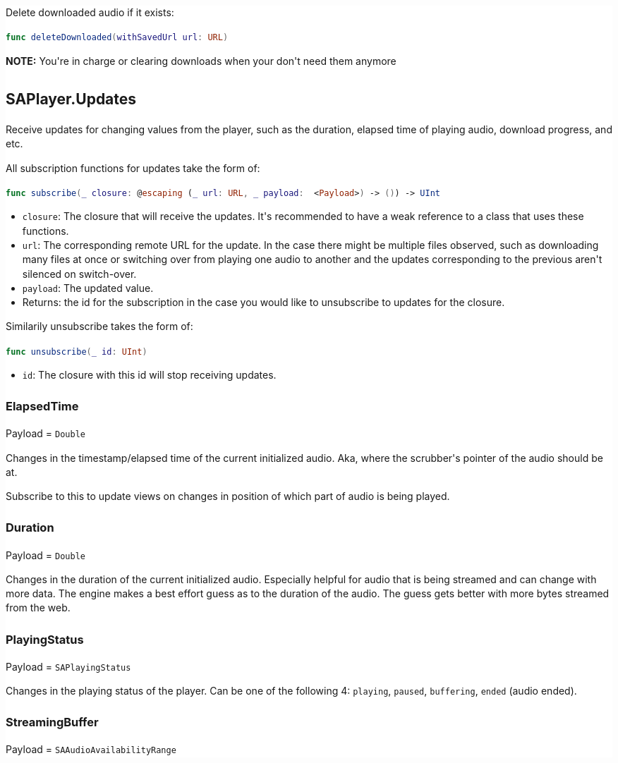 Delete downloaded audio if it exists:
```swift
func deleteDownloaded(withSavedUrl url: URL)
```

**NOTE:** You're in charge or clearing downloads when your don't need them anymore

## SAPlayer.Updates

Receive updates for changing values from the player, such as the duration, elapsed time of playing audio, download progress, and etc.

All subscription functions for updates take the form of:
```swift
func subscribe(_ closure: @escaping (_ url: URL, _ payload:  <Payload>) -> ()) -> UInt
```

- `closure`: The closure that will receive the updates. It's recommended to have a weak reference to a class that uses these functions.
- `url`: The corresponding remote URL for the update. In the case there might be multiple files observed, such as downloading many files at once or switching over from playing one audio to another and the updates corresponding to the previous aren't silenced on switch-over.
- `payload`: The updated value.
- Returns: the id for the subscription in the case you would like to unsubscribe to updates for the closure.

Similarily unsubscribe takes the form of: 
```swift
func unsubscribe(_ id: UInt)
```

- `id`: The closure with this id will stop receiving updates.


### ElapsedTime
Payload = `Double`

Changes in the timestamp/elapsed time of the current initialized audio. Aka, where the scrubber's pointer of the audio should be at.

Subscribe to this to update views on changes in position of which part of audio is being played.

### Duration
Payload = `Double`

Changes in the duration of the current initialized audio. Especially helpful for audio that is being streamed and can change with more data. The engine makes a best effort guess as to the duration of the audio. The guess gets better with more bytes streamed from the web.

### PlayingStatus
Payload = `SAPlayingStatus`

Changes in the playing status of the player. Can be one of the following 4: `playing`, `paused`, `buffering`, `ended` (audio ended).

### StreamingBuffer
Payload = `SAAudioAvailabilityRange`
